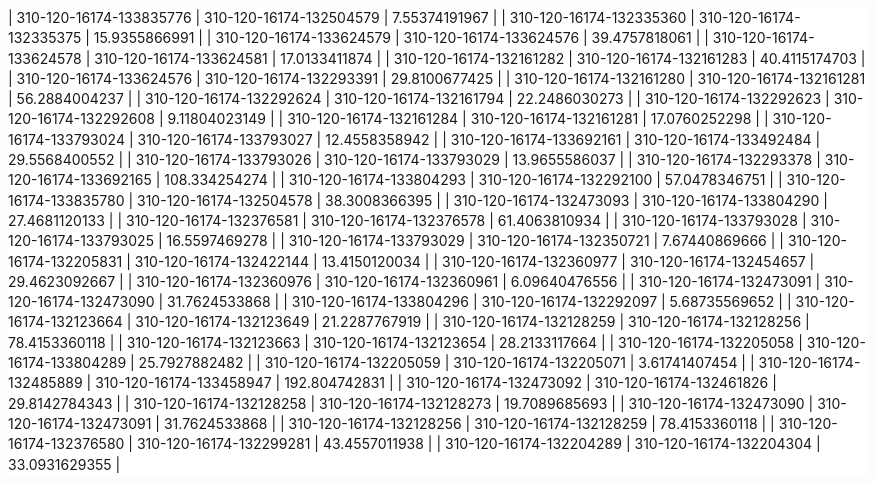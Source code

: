 | 310-120-16174-133835776 | 310-120-16174-132504579 | 7.55374191967 |
| 310-120-16174-132335360 | 310-120-16174-132335375 | 15.9355866991 |
| 310-120-16174-133624579 | 310-120-16174-133624576 | 39.4757818061 |
| 310-120-16174-133624578 | 310-120-16174-133624581 | 17.0133411874 |
| 310-120-16174-132161282 | 310-120-16174-132161283 | 40.4115174703 |
| 310-120-16174-133624576 | 310-120-16174-132293391 | 29.8100677425 |
| 310-120-16174-132161280 | 310-120-16174-132161281 | 56.2884004237 |
| 310-120-16174-132292624 | 310-120-16174-132161794 | 22.2486030273 |
| 310-120-16174-132292623 | 310-120-16174-132292608 | 9.11804023149 |
| 310-120-16174-132161284 | 310-120-16174-132161281 | 17.0760252298 |
| 310-120-16174-133793024 | 310-120-16174-133793027 | 12.4558358942 |
| 310-120-16174-133692161 | 310-120-16174-133492484 | 29.5568400552 |
| 310-120-16174-133793026 | 310-120-16174-133793029 | 13.9655586037 |
| 310-120-16174-132293378 | 310-120-16174-133692165 | 108.334254274 |
| 310-120-16174-133804293 | 310-120-16174-132292100 | 57.0478346751 |
| 310-120-16174-133835780 | 310-120-16174-132504578 | 38.3008366395 |
| 310-120-16174-132473093 | 310-120-16174-133804290 | 27.4681120133 |
| 310-120-16174-132376581 | 310-120-16174-132376578 | 61.4063810934 |
| 310-120-16174-133793028 | 310-120-16174-133793025 | 16.5597469278 |
| 310-120-16174-133793029 | 310-120-16174-132350721 | 7.67440869666 |
| 310-120-16174-132205831 | 310-120-16174-132422144 | 13.4150120034 |
| 310-120-16174-132360977 | 310-120-16174-132454657 | 29.4623092667 |
| 310-120-16174-132360976 | 310-120-16174-132360961 | 6.09640476556 |
| 310-120-16174-132473091 | 310-120-16174-132473090 | 31.7624533868 |
| 310-120-16174-133804296 | 310-120-16174-132292097 | 5.68735569652 |
| 310-120-16174-132123664 | 310-120-16174-132123649 | 21.2287767919 |
| 310-120-16174-132128259 | 310-120-16174-132128256 | 78.4153360118 |
| 310-120-16174-132123663 | 310-120-16174-132123654 | 28.2133117664 |
| 310-120-16174-132205058 | 310-120-16174-133804289 | 25.7927882482 |
| 310-120-16174-132205059 | 310-120-16174-132205071 | 3.61741407454 |
| 310-120-16174-132485889 | 310-120-16174-133458947 | 192.804742831 |
| 310-120-16174-132473092 | 310-120-16174-132461826 | 29.8142784343 |
| 310-120-16174-132128258 | 310-120-16174-132128273 | 19.7089685693 |
| 310-120-16174-132473090 | 310-120-16174-132473091 | 31.7624533868 |
| 310-120-16174-132128256 | 310-120-16174-132128259 | 78.4153360118 |
| 310-120-16174-132376580 | 310-120-16174-132299281 | 43.4557011938 |
| 310-120-16174-132204289 | 310-120-16174-132204304 | 33.0931629355 |
